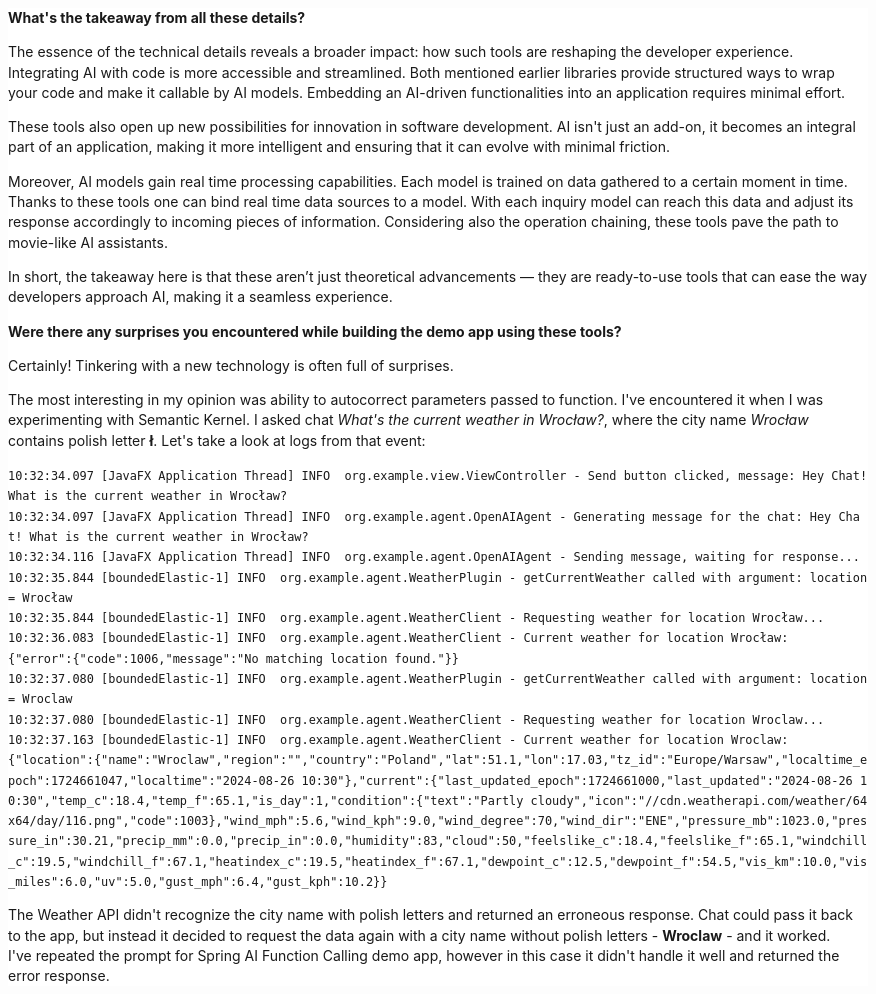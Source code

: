 **What's the takeaway from all these details?**

The essence of the technical details reveals a broader impact: how such tools are reshaping the developer experience. Integrating AI with code is more accessible and streamlined. Both mentioned earlier libraries provide structured ways to wrap your code and make it callable by AI models. Embedding an AI-driven functionalities into an application requires minimal effort.  

These tools also open up new possibilities for innovation in software development. AI isn't just an add-on, it becomes an integral part of an application, making it more intelligent and ensuring that it can evolve with minimal friction. 

Moreover, AI models gain real time processing capabilities. Each model is trained on data gathered to a certain moment in time. Thanks to these tools one can bind real time data sources to a model. With each inquiry model can reach this data and adjust its response accordingly to incoming pieces of information.
Considering also the operation chaining, these tools pave the path to movie-like AI assistants.

In short, the takeaway here is that these aren’t just theoretical advancements — they are ready-to-use tools that can ease the way developers approach AI, making it a seamless experience.

**Were there any surprises you encountered while building the demo app using these tools?**

Certainly! Tinkering with a new technology is often full of surprises.  

The most interesting in my opinion was ability to autocorrect parameters passed to function. I've encountered it when I was experimenting with Semantic Kernel.
I asked chat _What's the current weather in Wrocław?_, where the city name _Wrocław_ contains polish letter **ł**. 
Let's take a look at logs from that event:  
```shell
10:32:34.097 [JavaFX Application Thread] INFO  org.example.view.ViewController - Send button clicked, message: Hey Chat! What is the current weather in Wrocław?
10:32:34.097 [JavaFX Application Thread] INFO  org.example.agent.OpenAIAgent - Generating message for the chat: Hey Chat! What is the current weather in Wrocław?
10:32:34.116 [JavaFX Application Thread] INFO  org.example.agent.OpenAIAgent - Sending message, waiting for response...
10:32:35.844 [boundedElastic-1] INFO  org.example.agent.WeatherPlugin - getCurrentWeather called with argument: location = Wrocław
10:32:35.844 [boundedElastic-1] INFO  org.example.agent.WeatherClient - Requesting weather for location Wrocław...
10:32:36.083 [boundedElastic-1] INFO  org.example.agent.WeatherClient - Current weather for location Wrocław:
{"error":{"code":1006,"message":"No matching location found."}}
10:32:37.080 [boundedElastic-1] INFO  org.example.agent.WeatherPlugin - getCurrentWeather called with argument: location = Wroclaw
10:32:37.080 [boundedElastic-1] INFO  org.example.agent.WeatherClient - Requesting weather for location Wroclaw...
10:32:37.163 [boundedElastic-1] INFO  org.example.agent.WeatherClient - Current weather for location Wroclaw:
{"location":{"name":"Wroclaw","region":"","country":"Poland","lat":51.1,"lon":17.03,"tz_id":"Europe/Warsaw","localtime_epoch":1724661047,"localtime":"2024-08-26 10:30"},"current":{"last_updated_epoch":1724661000,"last_updated":"2024-08-26 10:30","temp_c":18.4,"temp_f":65.1,"is_day":1,"condition":{"text":"Partly cloudy","icon":"//cdn.weatherapi.com/weather/64x64/day/116.png","code":1003},"wind_mph":5.6,"wind_kph":9.0,"wind_degree":70,"wind_dir":"ENE","pressure_mb":1023.0,"pressure_in":30.21,"precip_mm":0.0,"precip_in":0.0,"humidity":83,"cloud":50,"feelslike_c":18.4,"feelslike_f":65.1,"windchill_c":19.5,"windchill_f":67.1,"heatindex_c":19.5,"heatindex_f":67.1,"dewpoint_c":12.5,"dewpoint_f":54.5,"vis_km":10.0,"vis_miles":6.0,"uv":5.0,"gust_mph":6.4,"gust_kph":10.2}}
```
The Weather API didn't recognize the city name with polish letters and returned an erroneous response. Chat could pass it back to the app, but instead it decided to request the data again with a city name without polish letters - __Wroclaw__ - and it worked.  
I've repeated the prompt for Spring AI Function Calling demo app, however in this case it didn't handle it well and returned the error response.

